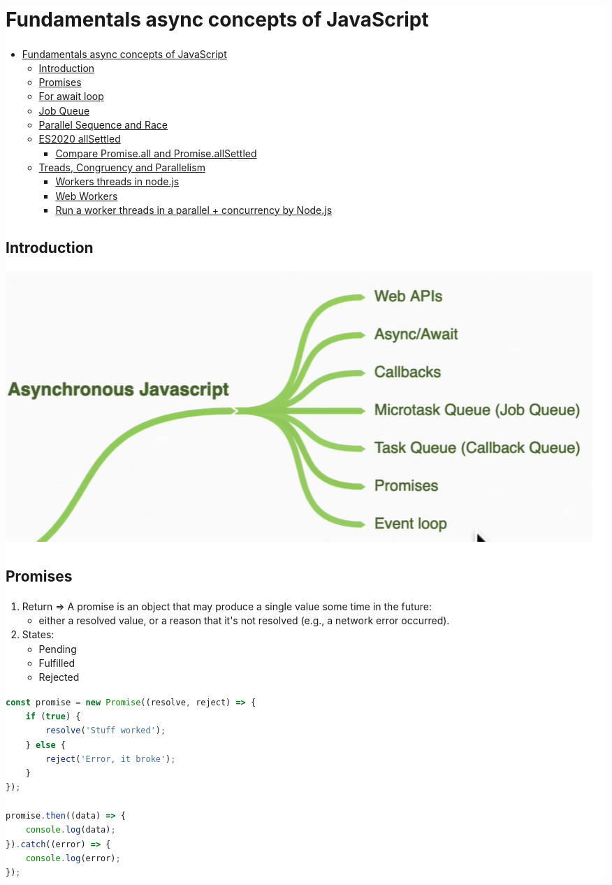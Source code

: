 # Fundamentals  async concepts of JavaScript

- [Fundamentals  async concepts of JavaScript](#fundamentals--async-concepts-of-javascript)
  - [Introduction](#introduction)
  - [Promises](#promises)
  - [For await loop](#for-await-loop)
  - [Job Queue](#job-queue)
  - [Parallel Sequence and Race](#parallel-sequence-and-race)
  - [ES2020 allSettled](#es2020-allsettled)
    - [Compare Promise.all and Promise.allSettled](#compare-promiseall-and-promiseallsettled)
  - [Treads, Congruency and Parallelism](#treads-congruency-and-parallelism)
    - [Workers threads in node.js](#workers-threads-in-nodejs)
    - [Web Workers](#web-workers)
    - [Run a worker threads in a parallel + concurrency by Node.js](#run-a-worker-threads-in-a-parallel--concurrency-by-nodejs)

## Introduction

![alt text](./ImgAsyncJS/image.png)

## Promises

1. Return => A promise is an object that may produce a single value some time in the future:
    - either a resolved value, or a reason that it's not resolved (e.g., a network error occurred).
2. States:
    - Pending
    - Fulfilled
    - Rejected

```javascript
const promise = new Promise((resolve, reject) => {
    if (true) {
        resolve('Stuff worked');
    } else {
        reject('Error, it broke');
    }
});

promise.then((data) => {
    console.log(data);
}).catch((error) => {
    console.log(error);
});
```